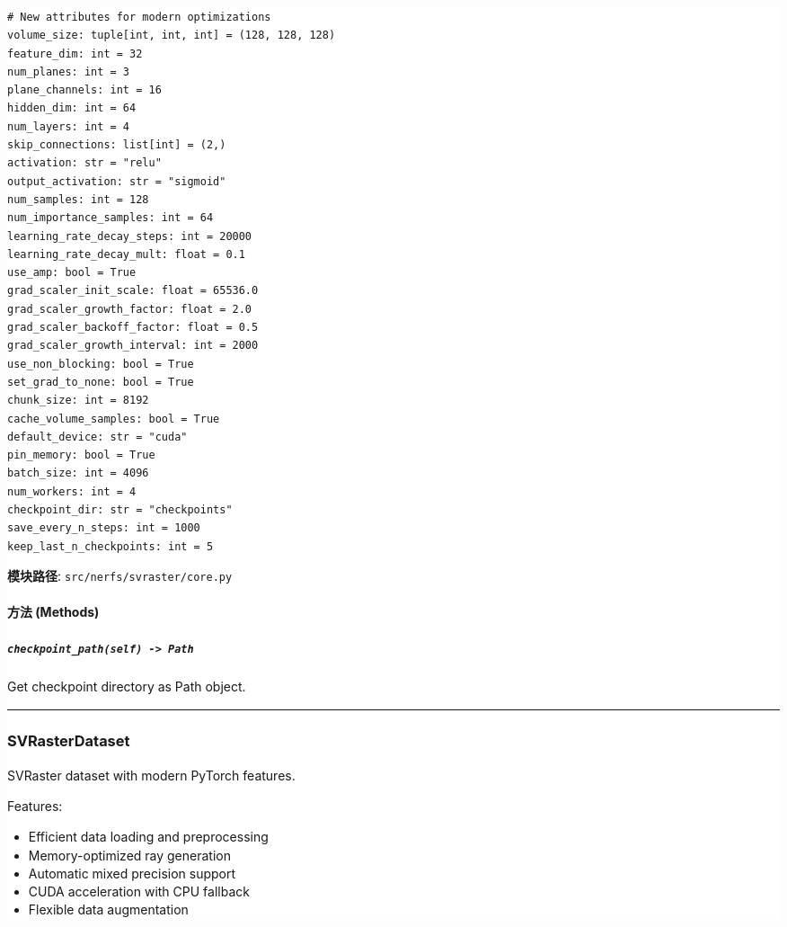     # New attributes for modern optimizations
    volume_size: tuple[int, int, int] = (128, 128, 128)
    feature_dim: int = 32
    num_planes: int = 3
    plane_channels: int = 16
    hidden_dim: int = 64
    num_layers: int = 4
    skip_connections: list[int] = (2,)
    activation: str = "relu"
    output_activation: str = "sigmoid"
    num_samples: int = 128
    num_importance_samples: int = 64
    learning_rate_decay_steps: int = 20000
    learning_rate_decay_mult: float = 0.1
    use_amp: bool = True
    grad_scaler_init_scale: float = 65536.0
    grad_scaler_growth_factor: float = 2.0
    grad_scaler_backoff_factor: float = 0.5
    grad_scaler_growth_interval: int = 2000
    use_non_blocking: bool = True
    set_grad_to_none: bool = True
    chunk_size: int = 8192
    cache_volume_samples: bool = True
    default_device: str = "cuda"
    pin_memory: bool = True
    batch_size: int = 4096
    num_workers: int = 4
    checkpoint_dir: str = "checkpoints"
    save_every_n_steps: int = 1000
    keep_last_n_checkpoints: int = 5

**模块路径**: `src/nerfs/svraster/core.py`

#### 方法 (Methods)

##### `checkpoint_path(self) -> Path`

Get checkpoint directory as Path object.

---



### SVRasterDataset

SVRaster dataset with modern PyTorch features.

Features:
- Efficient data loading and preprocessing
- Memory-optimized ray generation
- Automatic mixed precision support
- CUDA acceleration with CPU fallback
- Flexible data augmentation

